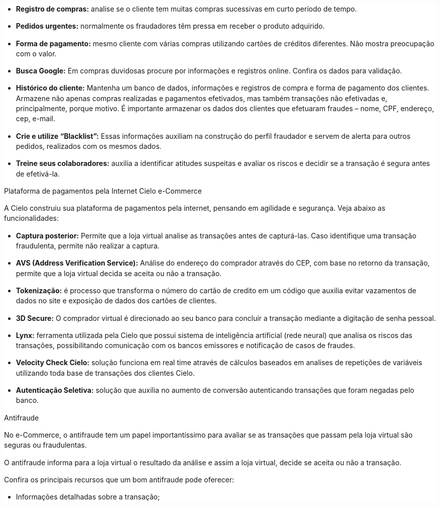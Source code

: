 * **Registro de compras:** analise se o cliente tem muitas compras sucessivas em curto período de tempo.

* **Pedidos urgentes:** normalmente os fraudadores têm pressa em receber o produto adquirido. 

* **Forma de pagamento:** mesmo cliente com várias compras utilizando cartões de créditos diferentes. Não mostra preocupação com o valor.

* **Busca Google:** Em compras duvidosas procure por informações e registros online. Confira os dados para validação.

* **Histórico do cliente:** Mantenha um banco de dados, informações e registros de compra e forma de pagamento dos clientes. Armazene não apenas compras realizadas e pagamentos efetivados, mas também transações não efetivadas e, principalmente, porque motivo. É importante armazenar os dados dos clientes que efetuaram fraudes – nome, CPF, endereço, cep, e-mail. 

* **Crie e utilize “Blacklist”:** Essas informações auxiliam na construção do perfil fraudador e servem de alerta para outros pedidos, realizados com os mesmos dados.

* **Treine seus colaboradores:** auxilia a identificar atitudes suspeitas e avaliar os riscos e decidir se a transação é segura antes de efetivá-la.

Plataforma de pagamentos pela Internet Cielo e-Commerce

A Cielo construiu sua plataforma de pagamentos pela internet, pensando em agilidade e segurança. Veja abaixo as funcionalidades:

* **Captura posterior:** Permite que a loja virtual analise as transações antes de capturá-las. Caso identifique uma transação fraudulenta, permite não realizar a captura. 

* **AVS (Address Verification Service):** Análise do endereço do comprador através do CEP, com base no retorno da transação, permite que a loja virtual decida se aceita ou não a transação. 

* **Tokenização:**  é processo que transforma o número do cartão de credito em um código que auxilia evitar vazamentos de dados no site e exposição de dados dos cartões de clientes.

* **3D Secure:** O comprador virtual é direcionado ao seu banco para concluir a transação mediante a digitação de senha pessoal. 

* **Lynx:** ferramenta utilizada pela Cielo que possui sistema de inteligência artificial (rede neural) que analisa os riscos das transações, possibilitando comunicação com os bancos emissores e notificação de casos de fraudes.

* **Velocity Check Cielo:** solução funciona em real time através de cálculos baseados em analises de repetições de variáveis utilizando toda base de transações dos clientes Cielo.

* **Autenticação Seletiva:** solução que auxilia no aumento de conversão autenticando transações que foram negadas pelo banco.

Antifraude

No e-Commerce, o antifraude tem um papel importantíssimo para avaliar se as transações que passam pela loja virtual são seguras ou fraudulentas. 

O antifraude informa para a loja virtual o resultado da análise e assim a loja virtual, decide se aceita ou não a transação. 

Confira os principais recursos que um bom antifraude pode oferecer: 

* Informações detalhadas sobre a transação; 

